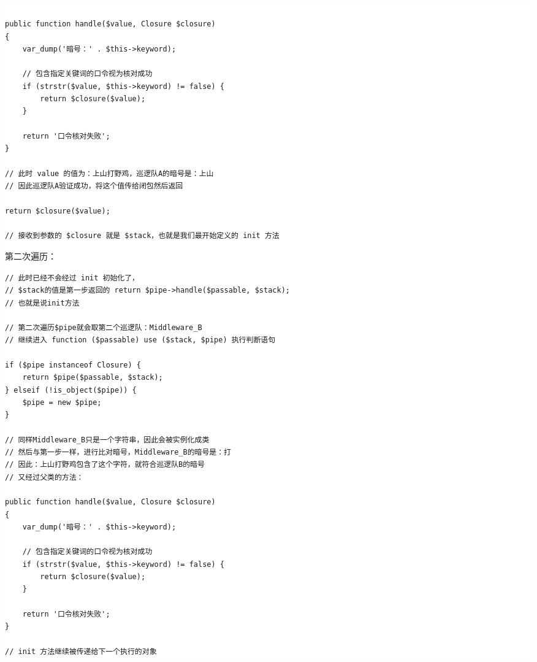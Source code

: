 ```

public function handle($value, Closure $closure)
{
    var_dump('暗号：' . $this->keyword);

    // 包含指定关键词的口令视为核对成功
    if (strstr($value, $this->keyword) != false) {
        return $closure($value);
    }

    return '口令核对失败';
}

// 此时 value 的值为：上山打野鸡，巡逻队A的暗号是：上山
// 因此巡逻队A验证成功，将这个值传给闭包然后返回

return $closure($value);

// 接收到参数的 $closure 就是 $stack，也就是我们最开始定义的 init 方法

```

第二次遍历：

```
// 此时已经不会经过 init 初始化了，
// $stack的值是第一步返回的 return $pipe->handle($passable, $stack);
// 也就是说init方法

// 第二次遍历$pipe就会取第二个巡逻队：Middleware_B
// 继续进入 function ($passable) use ($stack, $pipe) 执行判断语句

if ($pipe instanceof Closure) {
    return $pipe($passable, $stack);
} elseif (!is_object($pipe)) {
    $pipe = new $pipe;
}

// 同样Middleware_B只是一个字符串，因此会被实例化成类
// 然后与第一步一样，进行比对暗号，Middleware_B的暗号是：打
// 因此：上山打野鸡包含了这个字符，就符合巡逻队B的暗号
// 又经过父类的方法：

public function handle($value, Closure $closure)
{
    var_dump('暗号：' . $this->keyword);

    // 包含指定关键词的口令视为核对成功
    if (strstr($value, $this->keyword) != false) {
        return $closure($value);
    }

    return '口令核对失败';
}

// init 方法继续被传递给下一个执行的对象

```
